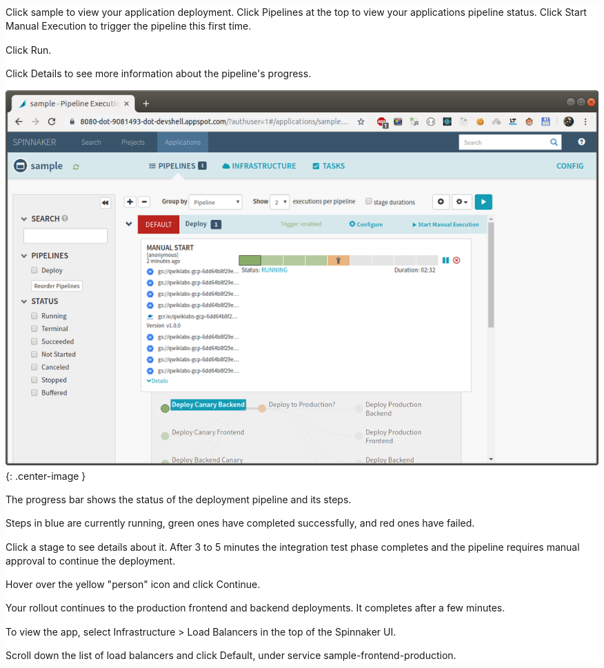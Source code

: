 Click sample to view your application deployment.
Click Pipelines at the top to view your applications pipeline status.
Click Start Manual Execution to trigger the pipeline this first time.

Click Run.

Click Details to see more information about the pipeline's progress.

![Continuous Delivery Pipelines with Spinnaker and Kubernetes Engine](/img/devops/clouds/google/gke/qwiklabs/kubernetes-in-the-google-cloud/continuous-delivery-pipelines-with-spinnaker-and-kubernetes-engine/pic9.png 'Continuous Delivery Pipelines with Spinnaker and Kubernetes Engine'){: .center-image }

The progress bar shows the status of the deployment pipeline and its steps.

Steps in blue are currently running, green ones have completed successfully, and red ones have failed.

Click a stage to see details about it.
After 3 to 5 minutes the integration test phase completes and the pipeline requires manual approval to continue the deployment.

Hover over the yellow "person" icon and click Continue.

Your rollout continues to the production frontend and backend deployments. It completes after a few minutes.

To view the app, select Infrastructure > Load Balancers in the top of the Spinnaker UI.

Scroll down the list of load balancers and click Default, under service sample-frontend-production.
